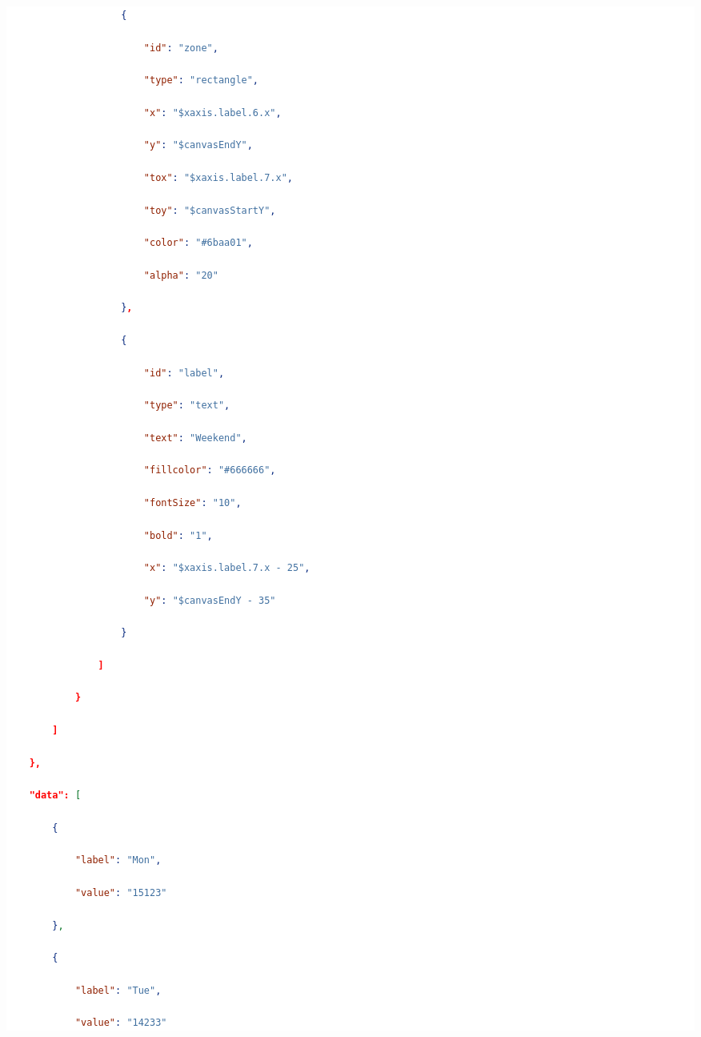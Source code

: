 ```json
                    {

                        "id": "zone",

                        "type": "rectangle",

                        "x": "$xaxis.label.6.x",

                        "y": "$canvasEndY",

                        "tox": "$xaxis.label.7.x",

                        "toy": "$canvasStartY",

                        "color": "#6baa01",

                        "alpha": "20"

                    },

                    {

                        "id": "label",

                        "type": "text",

                        "text": "Weekend",

                        "fillcolor": "#666666",

                        "fontSize": "10",

                        "bold": "1",

                        "x": "$xaxis.label.7.x - 25",

                        "y": "$canvasEndY - 35"

                    }

                ]

            }

        ]

    },

    "data": [

        {

            "label": "Mon",

            "value": "15123"

        },

        {

            "label": "Tue",

            "value": "14233"
```